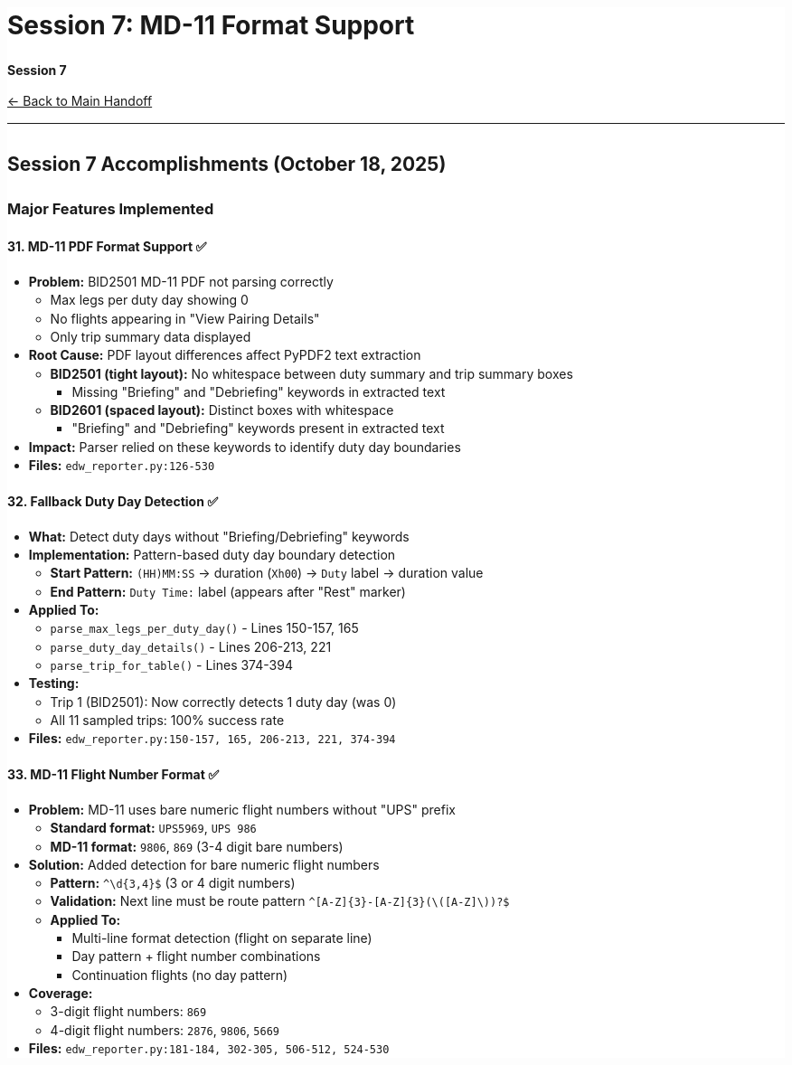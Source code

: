 # Session 7: MD-11 Format Support

**Session 7**

[← Back to Main Handoff](../../HANDOFF.md)

---

## Session 7 Accomplishments (October 18, 2025)

### Major Features Implemented

#### 31. **MD-11 PDF Format Support** ✅
- **Problem:** BID2501 MD-11 PDF not parsing correctly
  - Max legs per duty day showing 0
  - No flights appearing in "View Pairing Details"
  - Only trip summary data displayed
- **Root Cause:** PDF layout differences affect PyPDF2 text extraction
  - **BID2501 (tight layout):** No whitespace between duty summary and trip summary boxes
    - Missing "Briefing" and "Debriefing" keywords in extracted text
  - **BID2601 (spaced layout):** Distinct boxes with whitespace
    - "Briefing" and "Debriefing" keywords present in extracted text
- **Impact:** Parser relied on these keywords to identify duty day boundaries
- **Files:** `edw_reporter.py:126-530`

#### 32. **Fallback Duty Day Detection** ✅
- **What:** Detect duty days without "Briefing/Debriefing" keywords
- **Implementation:** Pattern-based duty day boundary detection
  - **Start Pattern:** `(HH)MM:SS` → duration (`Xh00`) → `Duty` label → duration value
  - **End Pattern:** `Duty Time:` label (appears after "Rest" marker)
- **Applied To:**
  - `parse_max_legs_per_duty_day()` - Lines 150-157, 165
  - `parse_duty_day_details()` - Lines 206-213, 221
  - `parse_trip_for_table()` - Lines 374-394
- **Testing:**
  - Trip 1 (BID2501): Now correctly detects 1 duty day (was 0)
  - All 11 sampled trips: 100% success rate
- **Files:** `edw_reporter.py:150-157, 165, 206-213, 221, 374-394`

#### 33. **MD-11 Flight Number Format** ✅
- **Problem:** MD-11 uses bare numeric flight numbers without "UPS" prefix
  - **Standard format:** `UPS5969`, `UPS 986`
  - **MD-11 format:** `9806`, `869` (3-4 digit bare numbers)
- **Solution:** Added detection for bare numeric flight numbers
  - **Pattern:** `^\d{3,4}$` (3 or 4 digit numbers)
  - **Validation:** Next line must be route pattern `^[A-Z]{3}-[A-Z]{3}(\([A-Z]\))?$`
  - **Applied To:**
    - Multi-line format detection (flight on separate line)
    - Day pattern + flight number combinations
    - Continuation flights (no day pattern)
- **Coverage:**
  - 3-digit flight numbers: `869`
  - 4-digit flight numbers: `2876`, `9806`, `5669`
- **Files:** `edw_reporter.py:181-184, 302-305, 506-512, 524-530`
